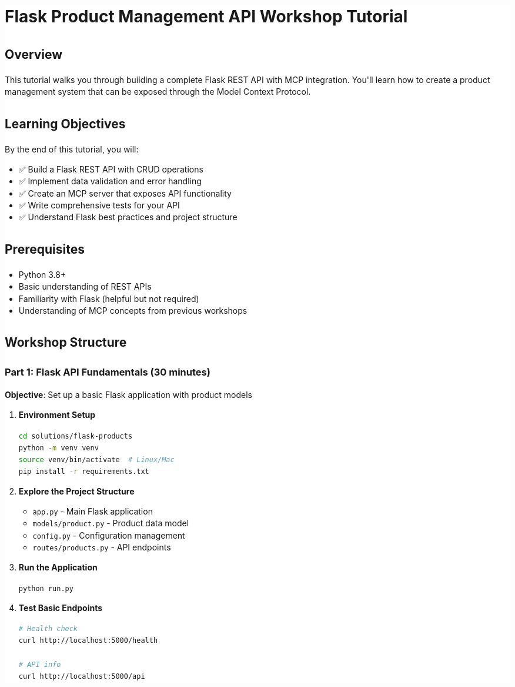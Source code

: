 # Flask Product Management API Workshop Tutorial

## Overview
This tutorial walks you through building a complete Flask REST API with MCP integration. You'll learn how to create a product management system that can be exposed through the Model Context Protocol.

## Learning Objectives
By the end of this tutorial, you will:
- ✅ Build a Flask REST API with CRUD operations
- ✅ Implement data validation and error handling
- ✅ Create an MCP server that exposes API functionality
- ✅ Write comprehensive tests for your API
- ✅ Understand Flask best practices and project structure

## Prerequisites
- Python 3.8+
- Basic understanding of REST APIs
- Familiarity with Flask (helpful but not required)
- Understanding of MCP concepts from previous workshops

## Workshop Structure

### Part 1: Flask API Fundamentals (30 minutes)
**Objective**: Set up a basic Flask application with product models

1. **Environment Setup**
   ```bash
   cd solutions/flask-products
   python -m venv venv
   source venv/bin/activate  # Linux/Mac
   pip install -r requirements.txt
   ```

2. **Explore the Project Structure**
   - `app.py` - Main Flask application
   - `models/product.py` - Product data model
   - `config.py` - Configuration management
   - `routes/products.py` - API endpoints

3. **Run the Application**
   ```bash
   python run.py
   ```

4. **Test Basic Endpoints**
   ```bash
   # Health check
   curl http://localhost:5000/health
   
   # API info
   curl http://localhost:5000/api
   ```
